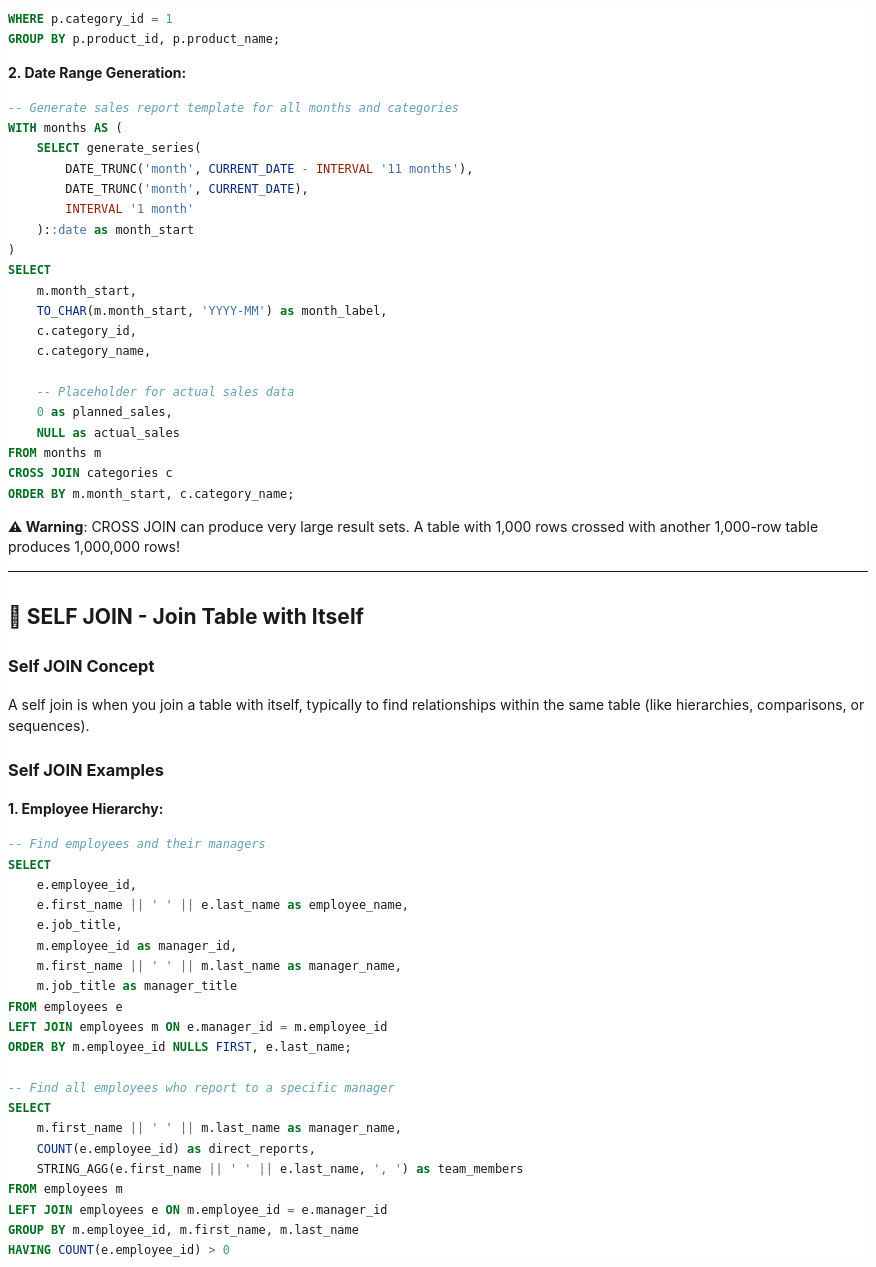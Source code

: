 ```sql
WHERE p.category_id = 1
GROUP BY p.product_id, p.product_name;
```

**2. Date Range Generation:**
```sql
-- Generate sales report template for all months and categories
WITH months AS (
    SELECT generate_series(
        DATE_TRUNC('month', CURRENT_DATE - INTERVAL '11 months'),
        DATE_TRUNC('month', CURRENT_DATE),
        INTERVAL '1 month'
    )::date as month_start
)
SELECT 
    m.month_start,
    TO_CHAR(m.month_start, 'YYYY-MM') as month_label,
    c.category_id,
    c.category_name,
    
    -- Placeholder for actual sales data
    0 as planned_sales,
    NULL as actual_sales
FROM months m
CROSS JOIN categories c
ORDER BY m.month_start, c.category_name;
```

**⚠️ Warning**: CROSS JOIN can produce very large result sets. A table with 1,000 rows crossed with another 1,000-row table produces 1,000,000 rows!

---

## 🔄 SELF JOIN - Join Table with Itself

### Self JOIN Concept
A self join is when you join a table with itself, typically to find relationships within the same table (like hierarchies, comparisons, or sequences).

### Self JOIN Examples

**1. Employee Hierarchy:**
```sql
-- Find employees and their managers
SELECT 
    e.employee_id,
    e.first_name || ' ' || e.last_name as employee_name,
    e.job_title,
    m.employee_id as manager_id,
    m.first_name || ' ' || m.last_name as manager_name,
    m.job_title as manager_title
FROM employees e
LEFT JOIN employees m ON e.manager_id = m.employee_id
ORDER BY m.employee_id NULLS FIRST, e.last_name;

-- Find all employees who report to a specific manager
SELECT 
    m.first_name || ' ' || m.last_name as manager_name,
    COUNT(e.employee_id) as direct_reports,
    STRING_AGG(e.first_name || ' ' || e.last_name, ', ') as team_members
FROM employees m
LEFT JOIN employees e ON m.employee_id = e.manager_id
GROUP BY m.employee_id, m.first_name, m.last_name
HAVING COUNT(e.employee_id) > 0
```